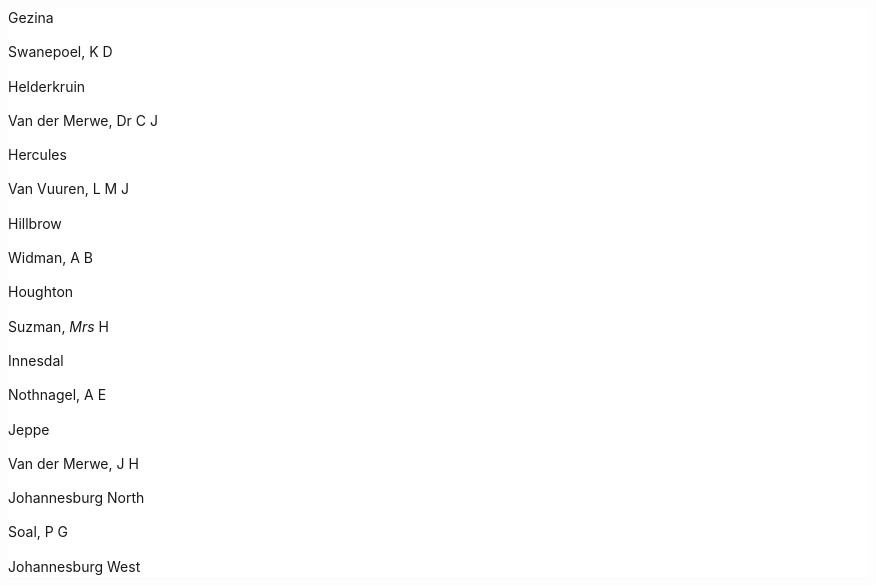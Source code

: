 <td><p>Gezina</p></td>

<td><p>Swanepoel, K D</p></td>

</tr>

<tr>

<td><p>Helderkruin</p></td>

<td><p>Van der Merwe, Dr C J</p></td>

</tr>

<tr>

<td><p>Hercules</p></td>

<td><p>Van Vuuren, L M J</p></td>

</tr>

<tr>

<td><p>Hillbrow</p></td>

<td><p>Widman, A B</p></td>

</tr>

<tr>

<td><p>Houghton</p></td>

<td><p>Suzman, <i>Mrs</i> H</p></td>

</tr>

<tr>

<td><p>Innesdal</p></td>

<td><p>Nothnagel, A E</p></td>

</tr>

<tr>

<td><p>Jeppe</p></td>

<td><p>Van der Merwe, J H</p></td>

</tr>

<tr>

<td><p>Johannesburg North</p></td>

<td><p>Soal, P G</p></td>

</tr>

<tr>

<td><p>Johannesburg West</p></td>
